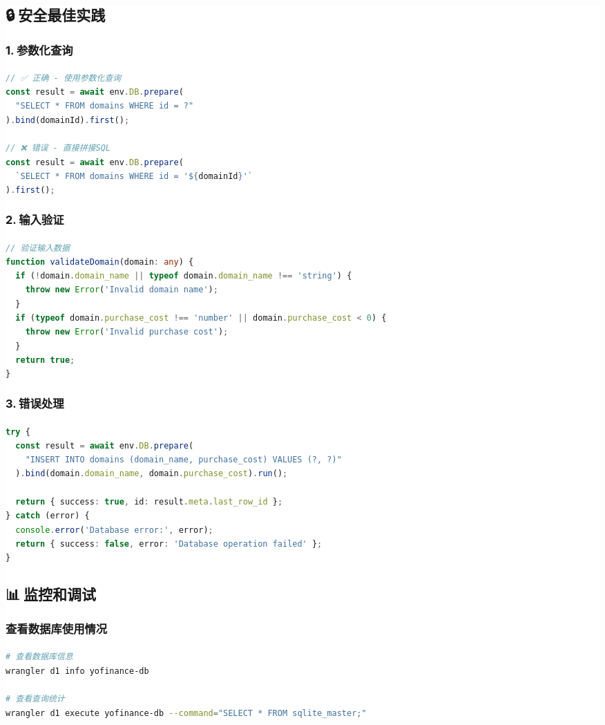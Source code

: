 ## 🔒 **安全最佳实践**

### **1. 参数化查询**
```typescript
// ✅ 正确 - 使用参数化查询
const result = await env.DB.prepare(
  "SELECT * FROM domains WHERE id = ?"
).bind(domainId).first();

// ❌ 错误 - 直接拼接SQL
const result = await env.DB.prepare(
  `SELECT * FROM domains WHERE id = '${domainId}'`
).first();
```

### **2. 输入验证**
```typescript
// 验证输入数据
function validateDomain(domain: any) {
  if (!domain.domain_name || typeof domain.domain_name !== 'string') {
    throw new Error('Invalid domain name');
  }
  if (typeof domain.purchase_cost !== 'number' || domain.purchase_cost < 0) {
    throw new Error('Invalid purchase cost');
  }
  return true;
}
```

### **3. 错误处理**
```typescript
try {
  const result = await env.DB.prepare(
    "INSERT INTO domains (domain_name, purchase_cost) VALUES (?, ?)"
  ).bind(domain.domain_name, domain.purchase_cost).run();
  
  return { success: true, id: result.meta.last_row_id };
} catch (error) {
  console.error('Database error:', error);
  return { success: false, error: 'Database operation failed' };
}
```

## 📊 **监控和调试**

### **查看数据库使用情况**
```bash
# 查看数据库信息
wrangler d1 info yofinance-db

# 查看查询统计
wrangler d1 execute yofinance-db --command="SELECT * FROM sqlite_master;"
```

